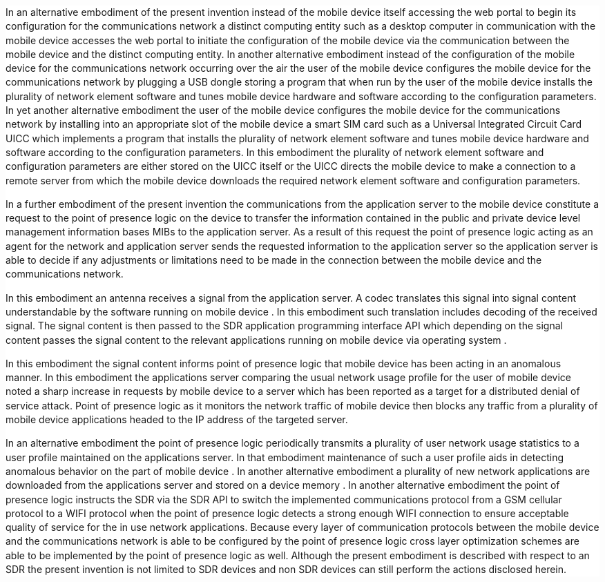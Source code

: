 In an alternative embodiment of the present invention instead of the mobile device itself accessing the web portal to begin its configuration for the communications network a distinct computing entity such as a desktop computer in communication with the mobile device accesses the web portal to initiate the configuration of the mobile device via the communication between the mobile device and the distinct computing entity. In another alternative embodiment instead of the configuration of the mobile device for the communications network occurring over the air the user of the mobile device configures the mobile device for the communications network by plugging a USB dongle storing a program that when run by the user of the mobile device installs the plurality of network element software and tunes mobile device hardware and software according to the configuration parameters. In yet another alternative embodiment the user of the mobile device configures the mobile device for the communications network by installing into an appropriate slot of the mobile device a smart SIM card such as a Universal Integrated Circuit Card UICC which implements a program that installs the plurality of network element software and tunes mobile device hardware and software according to the configuration parameters. In this embodiment the plurality of network element software and configuration parameters are either stored on the UICC itself or the UICC directs the mobile device to make a connection to a remote server from which the mobile device downloads the required network element software and configuration parameters.

In a further embodiment of the present invention the communications from the application server to the mobile device constitute a request to the point of presence logic on the device to transfer the information contained in the public and private device level management information bases MIBs to the application server. As a result of this request the point of presence logic acting as an agent for the network and application server sends the requested information to the application server so the application server is able to decide if any adjustments or limitations need to be made in the connection between the mobile device and the communications network.

In this embodiment an antenna receives a signal from the application server. A codec translates this signal into signal content understandable by the software running on mobile device . In this embodiment such translation includes decoding of the received signal. The signal content is then passed to the SDR application programming interface API which depending on the signal content passes the signal content to the relevant applications running on mobile device via operating system .

In this embodiment the signal content informs point of presence logic that mobile device has been acting in an anomalous manner. In this embodiment the applications server comparing the usual network usage profile for the user of mobile device noted a sharp increase in requests by mobile device to a server which has been reported as a target for a distributed denial of service attack. Point of presence logic as it monitors the network traffic of mobile device then blocks any traffic from a plurality of mobile device applications headed to the IP address of the targeted server.

In an alternative embodiment the point of presence logic periodically transmits a plurality of user network usage statistics to a user profile maintained on the applications server. In that embodiment maintenance of such a user profile aids in detecting anomalous behavior on the part of mobile device . In another alternative embodiment a plurality of new network applications are downloaded from the applications server and stored on a device memory . In another alternative embodiment the point of presence logic instructs the SDR via the SDR API to switch the implemented communications protocol from a GSM cellular protocol to a WIFI protocol when the point of presence logic detects a strong enough WIFI connection to ensure acceptable quality of service for the in use network applications. Because every layer of communication protocols between the mobile device and the communications network is able to be configured by the point of presence logic cross layer optimization schemes are able to be implemented by the point of presence logic as well. Although the present embodiment is described with respect to an SDR the present invention is not limited to SDR devices and non SDR devices can still perform the actions disclosed herein.
